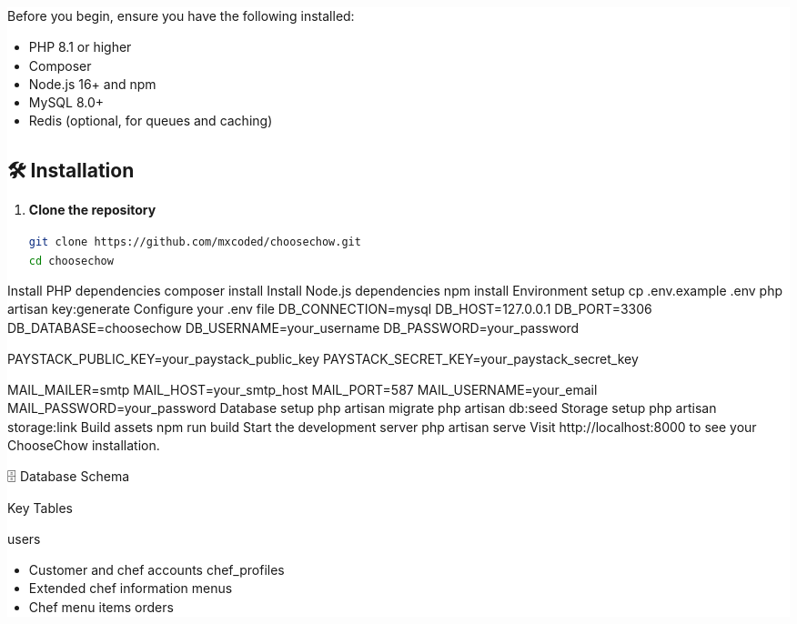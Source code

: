 Before you begin, ensure you have the following installed:

- PHP 8.1 or higher
- Composer
- Node.js 16+ and npm
- MySQL 8.0+
- Redis (optional, for queues and caching)

## 🛠️ Installation

1. **Clone the repository**
   ```bash
   git clone https://github.com/mxcoded/choosechow.git
   cd choosechow

Install PHP dependencies
composer install
Install Node.js dependencies
npm install
Environment setup
cp .env.example .env
php artisan key:generate
Configure your 
.env
 file
DB_CONNECTION=mysql
DB_HOST=127.0.0.1
DB_PORT=3306
DB_DATABASE=choosechow
DB_USERNAME=your_username
DB_PASSWORD=your_password

PAYSTACK_PUBLIC_KEY=your_paystack_public_key
PAYSTACK_SECRET_KEY=your_paystack_secret_key

MAIL_MAILER=smtp
MAIL_HOST=your_smtp_host
MAIL_PORT=587
MAIL_USERNAME=your_email
MAIL_PASSWORD=your_password
Database setup
php artisan migrate
php artisan db:seed
Storage setup
php artisan storage:link
Build assets
npm run build
Start the development server
php artisan serve
Visit 
http://localhost:8000
 to see your ChooseChow installation.

🗄️ Database Schema

Key Tables

users
 - Customer and chef accounts
chef_profiles
 - Extended chef information
menus
 - Chef menu items
orders
   ```
